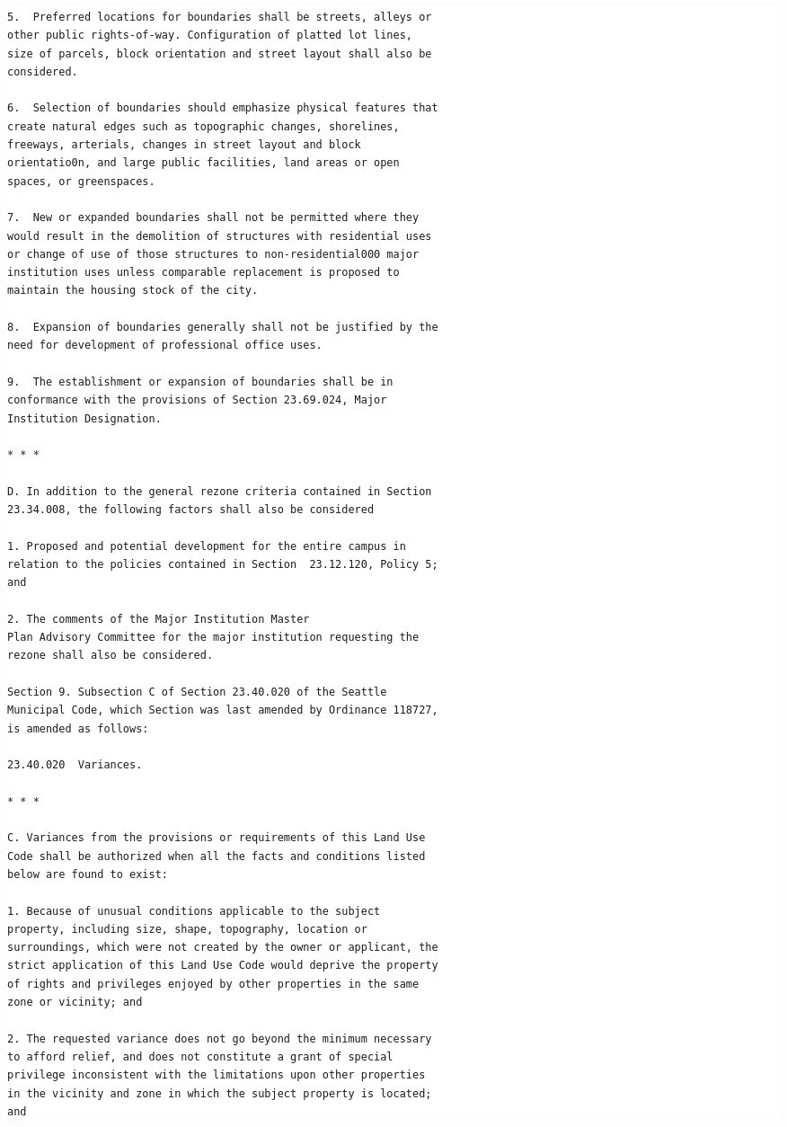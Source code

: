     5.  Preferred locations for boundaries shall be streets, alleys or  
    other public rights-of-way. Configuration of platted lot lines,  
    size of parcels, block orientation and street layout shall also be  
    considered.  
  
    6.  Selection of boundaries should emphasize physical features that  
    create natural edges such as topographic changes, shorelines,  
    freeways, arterials, changes in street layout and block  
    orientatio0n, and large public facilities, land areas or open  
    spaces, or greenspaces.  
  
    7.  New or expanded boundaries shall not be permitted where they  
    would result in the demolition of structures with residential uses  
    or change of use of those structures to non-residential000 major  
    institution uses unless comparable replacement is proposed to  
    maintain the housing stock of the city.  
  
    8.  Expansion of boundaries generally shall not be justified by the  
    need for development of professional office uses.  
  
    9.  The establishment or expansion of boundaries shall be in  
    conformance with the provisions of Section 23.69.024, Major  
    Institution Designation.  
  
    * * *  
  
    D. In addition to the general rezone criteria contained in Section  
    23.34.008, the following factors shall also be considered  
  
    1. Proposed and potential development for the entire campus in  
    relation to the policies contained in Section  23.12.120, Policy 5;  
    and  
  
    2. The comments of the Major Institution Master  
    Plan Advisory Committee for the major institution requesting the  
    rezone shall also be considered.  
  
    Section 9. Subsection C of Section 23.40.020 of the Seattle  
    Municipal Code, which Section was last amended by Ordinance 118727,  
    is amended as follows:  
  
    23.40.020  Variances.  
  
    * * *  
  
    C. Variances from the provisions or requirements of this Land Use  
    Code shall be authorized when all the facts and conditions listed  
    below are found to exist:  
  
    1. Because of unusual conditions applicable to the subject  
    property, including size, shape, topography, location or  
    surroundings, which were not created by the owner or applicant, the  
    strict application of this Land Use Code would deprive the property  
    of rights and privileges enjoyed by other properties in the same  
    zone or vicinity; and  
  
    2. The requested variance does not go beyond the minimum necessary  
    to afford relief, and does not constitute a grant of special  
    privilege inconsistent with the limitations upon other properties  
    in the vicinity and zone in which the subject property is located;  
    and  
  